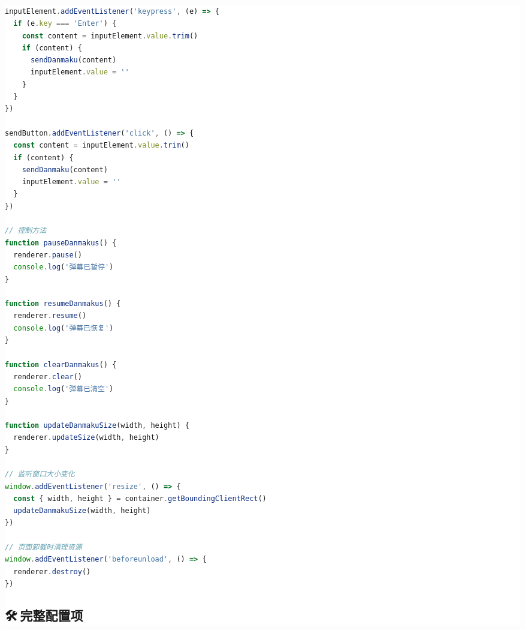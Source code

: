 ```javascript
inputElement.addEventListener('keypress', (e) => {
  if (e.key === 'Enter') {
    const content = inputElement.value.trim()
    if (content) {
      sendDanmaku(content)
      inputElement.value = ''
    }
  }
})

sendButton.addEventListener('click', () => {
  const content = inputElement.value.trim()
  if (content) {
    sendDanmaku(content)
    inputElement.value = ''
  }
})

// 控制方法
function pauseDanmakus() {
  renderer.pause()
  console.log('弹幕已暂停')
}

function resumeDanmakus() {
  renderer.resume()
  console.log('弹幕已恢复')
}

function clearDanmakus() {
  renderer.clear()
  console.log('弹幕已清空')
}

function updateDanmakuSize(width, height) {
  renderer.updateSize(width, height)
}

// 监听窗口大小变化
window.addEventListener('resize', () => {
  const { width, height } = container.getBoundingClientRect()
  updateDanmakuSize(width, height)
})

// 页面卸载时清理资源
window.addEventListener('beforeunload', () => {
  renderer.destroy()
})
```

## 🛠️ 完整配置项
